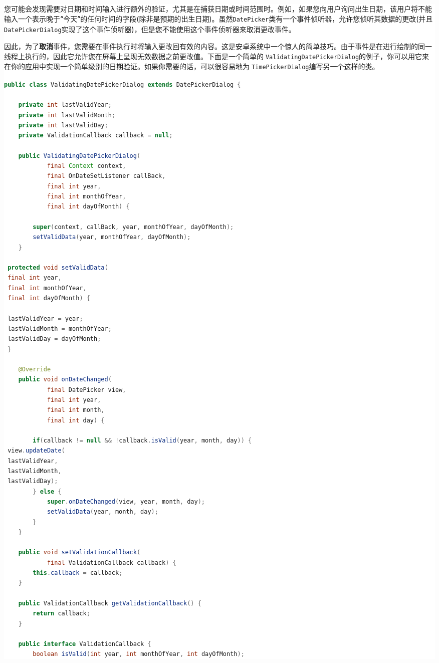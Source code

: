 您可能会发现需要对日期和时间输入进行额外的验证，尤其是在捕获日期或时间范围时。例如，如果您向用户询问出生日期，该用户将不能输入一个表示晚于“今天”的任何时间的字段(除非是预期的出生日期)。虽然`DatePicker`类有一个事件侦听器，允许您侦听其数据的更改(并且`DatePickerDialog`实现了这个事件侦听器)，但是您不能使用这个事件侦听器来取消更改事件。

因此，为了**取消**事件，您需要在事件执行时将输入更改回有效的内容。这是安卓系统中一个惊人的简单技巧。由于事件是在进行绘制的同一线程上执行的，因此它允许您在屏幕上呈现无效数据之前更改值。下面是一个简单的 `ValidatingDatePickerDialog`的例子，你可以用它来在你的应用中实现一个简单级别的日期验证。如果你需要的话，可以很容易地为 `TimePickerDialog`编写另一个这样的类。

```java
public class ValidatingDatePickerDialog extends DatePickerDialog {

    private int lastValidYear;
    private int lastValidMonth;
    private int lastValidDay;
    private ValidationCallback callback = null;

    public ValidatingDatePickerDialog(
            final Context context,
            final OnDateSetListener callBack,
            final int year,
            final int monthOfYear,
            final int dayOfMonth) {

        super(context, callBack, year, monthOfYear, dayOfMonth);
        setValidData(year, monthOfYear, dayOfMonth);
    }

 protected void setValidData(
 final int year,
 final int monthOfYear,
 final int dayOfMonth) {

 lastValidYear = year;
 lastValidMonth = monthOfYear;
 lastValidDay = dayOfMonth;
 }

    @Override
    public void onDateChanged(
            final DatePicker view,
            final int year,
            final int month,
            final int day) {

        if(callback != null && !callback.isValid(year, month, day)) {
 view.updateDate(
 lastValidYear,
 lastValidMonth,
 lastValidDay);
        } else {
            super.onDateChanged(view, year, month, day);
            setValidData(year, month, day);
        }
    }

    public void setValidationCallback(
            final ValidationCallback callback) {
        this.callback = callback;
    }

    public ValidationCallback getValidationCallback() {
        return callback;
    }

    public interface ValidationCallback {
        boolean isValid(int year, int monthOfYear, int dayOfMonth);
```